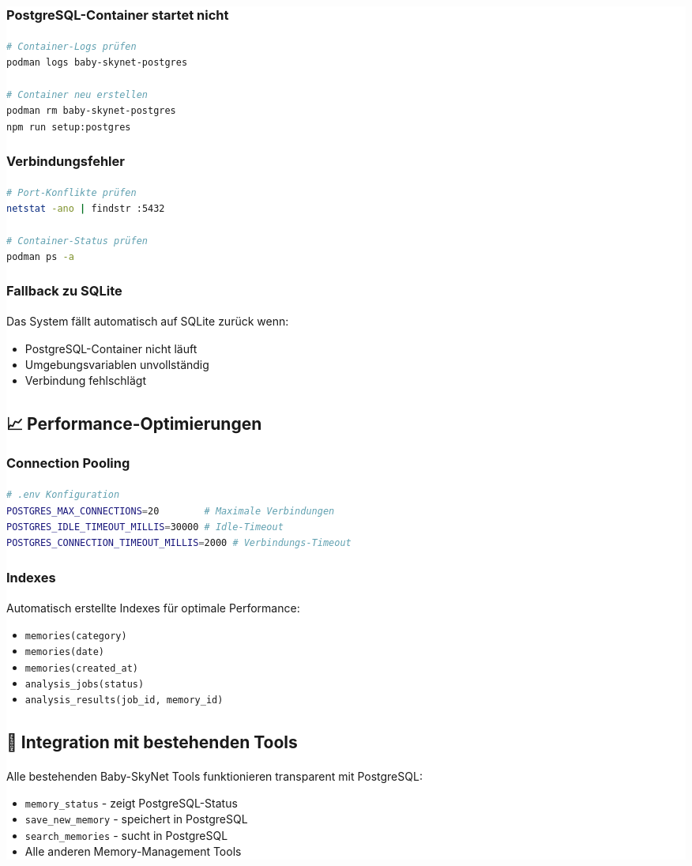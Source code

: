 ### PostgreSQL-Container startet nicht
```bash
# Container-Logs prüfen
podman logs baby-skynet-postgres

# Container neu erstellen
podman rm baby-skynet-postgres
npm run setup:postgres
```

### Verbindungsfehler
```bash
# Port-Konflikte prüfen
netstat -ano | findstr :5432

# Container-Status prüfen
podman ps -a
```

### Fallback zu SQLite
Das System fällt automatisch auf SQLite zurück wenn:
- PostgreSQL-Container nicht läuft
- Umgebungsvariablen unvollständig
- Verbindung fehlschlägt

## 📈 Performance-Optimierungen

### Connection Pooling
```bash
# .env Konfiguration
POSTGRES_MAX_CONNECTIONS=20        # Maximale Verbindungen
POSTGRES_IDLE_TIMEOUT_MILLIS=30000 # Idle-Timeout  
POSTGRES_CONNECTION_TIMEOUT_MILLIS=2000 # Verbindungs-Timeout
```

### Indexes
Automatisch erstellte Indexes für optimale Performance:
- `memories(category)`
- `memories(date)`
- `memories(created_at)`
- `analysis_jobs(status)`
- `analysis_results(job_id, memory_id)`

## 🔗 Integration mit bestehenden Tools

Alle bestehenden Baby-SkyNet Tools funktionieren transparent mit PostgreSQL:
- `memory_status` - zeigt PostgreSQL-Status
- `save_new_memory` - speichert in PostgreSQL
- `search_memories` - sucht in PostgreSQL
- Alle anderen Memory-Management Tools
